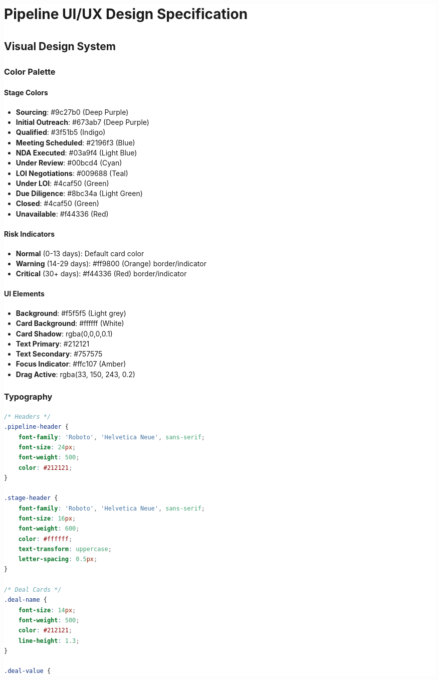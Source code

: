 # Pipeline UI/UX Design Specification

## Visual Design System

### Color Palette

#### Stage Colors
- **Sourcing**: #9c27b0 (Deep Purple)
- **Initial Outreach**: #673ab7 (Deep Purple)
- **Qualified**: #3f51b5 (Indigo)
- **Meeting Scheduled**: #2196f3 (Blue)
- **NDA Executed**: #03a9f4 (Light Blue)
- **Under Review**: #00bcd4 (Cyan)
- **LOI Negotiations**: #009688 (Teal)
- **Under LOI**: #4caf50 (Green)
- **Due Diligence**: #8bc34a (Light Green)
- **Closed**: #4caf50 (Green)
- **Unavailable**: #f44336 (Red)

#### Risk Indicators
- **Normal** (0-13 days): Default card color
- **Warning** (14-29 days): #ff9800 (Orange) border/indicator
- **Critical** (30+ days): #f44336 (Red) border/indicator

#### UI Elements
- **Background**: #f5f5f5 (Light grey)
- **Card Background**: #ffffff (White)
- **Card Shadow**: rgba(0,0,0,0.1)
- **Text Primary**: #212121
- **Text Secondary**: #757575
- **Focus Indicator**: #ffc107 (Amber)
- **Drag Active**: rgba(33, 150, 243, 0.2)

### Typography

```css
/* Headers */
.pipeline-header {
    font-family: 'Roboto', 'Helvetica Neue', sans-serif;
    font-size: 24px;
    font-weight: 500;
    color: #212121;
}

.stage-header {
    font-family: 'Roboto', 'Helvetica Neue', sans-serif;
    font-size: 16px;
    font-weight: 600;
    color: #ffffff;
    text-transform: uppercase;
    letter-spacing: 0.5px;
}

/* Deal Cards */
.deal-name {
    font-size: 14px;
    font-weight: 500;
    color: #212121;
    line-height: 1.3;
}

.deal-value {
```
